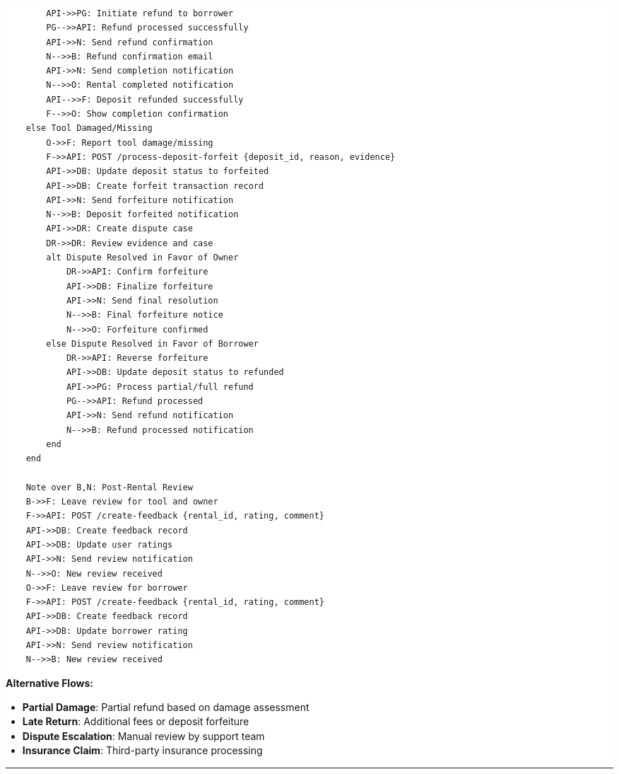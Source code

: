 ```mermaid
        API->>PG: Initiate refund to borrower
        PG-->>API: Refund processed successfully
        API->>N: Send refund confirmation
        N-->>B: Refund confirmation email
        API->>N: Send completion notification
        N-->>O: Rental completed notification
        API-->>F: Deposit refunded successfully
        F-->>O: Show completion confirmation
    else Tool Damaged/Missing
        O->>F: Report tool damage/missing
        F->>API: POST /process-deposit-forfeit {deposit_id, reason, evidence}
        API->>DB: Update deposit status to forfeited
        API->>DB: Create forfeit transaction record
        API->>N: Send forfeiture notification
        N-->>B: Deposit forfeited notification
        API->>DR: Create dispute case
        DR->>DR: Review evidence and case
        alt Dispute Resolved in Favor of Owner
            DR->>API: Confirm forfeiture
            API->>DB: Finalize forfeiture
            API->>N: Send final resolution
            N-->>B: Final forfeiture notice
            N-->>O: Forfeiture confirmed
        else Dispute Resolved in Favor of Borrower
            DR->>API: Reverse forfeiture
            API->>DB: Update deposit status to refunded
            API->>PG: Process partial/full refund
            PG-->>API: Refund processed
            API->>N: Send refund notification
            N-->>B: Refund processed notification
        end
    end

    Note over B,N: Post-Rental Review
    B->>F: Leave review for tool and owner
    F->>API: POST /create-feedback {rental_id, rating, comment}
    API->>DB: Create feedback record
    API->>DB: Update user ratings
    API->>N: Send review notification
    N-->>O: New review received
    O->>F: Leave review for borrower
    F->>API: POST /create-feedback {rental_id, rating, comment}
    API->>DB: Create feedback record
    API->>DB: Update borrower rating
    API->>N: Send review notification
    N-->>B: New review received
```

**Alternative Flows:**
- **Partial Damage**: Partial refund based on damage assessment
- **Late Return**: Additional fees or deposit forfeiture
- **Dispute Escalation**: Manual review by support team
- **Insurance Claim**: Third-party insurance processing

---